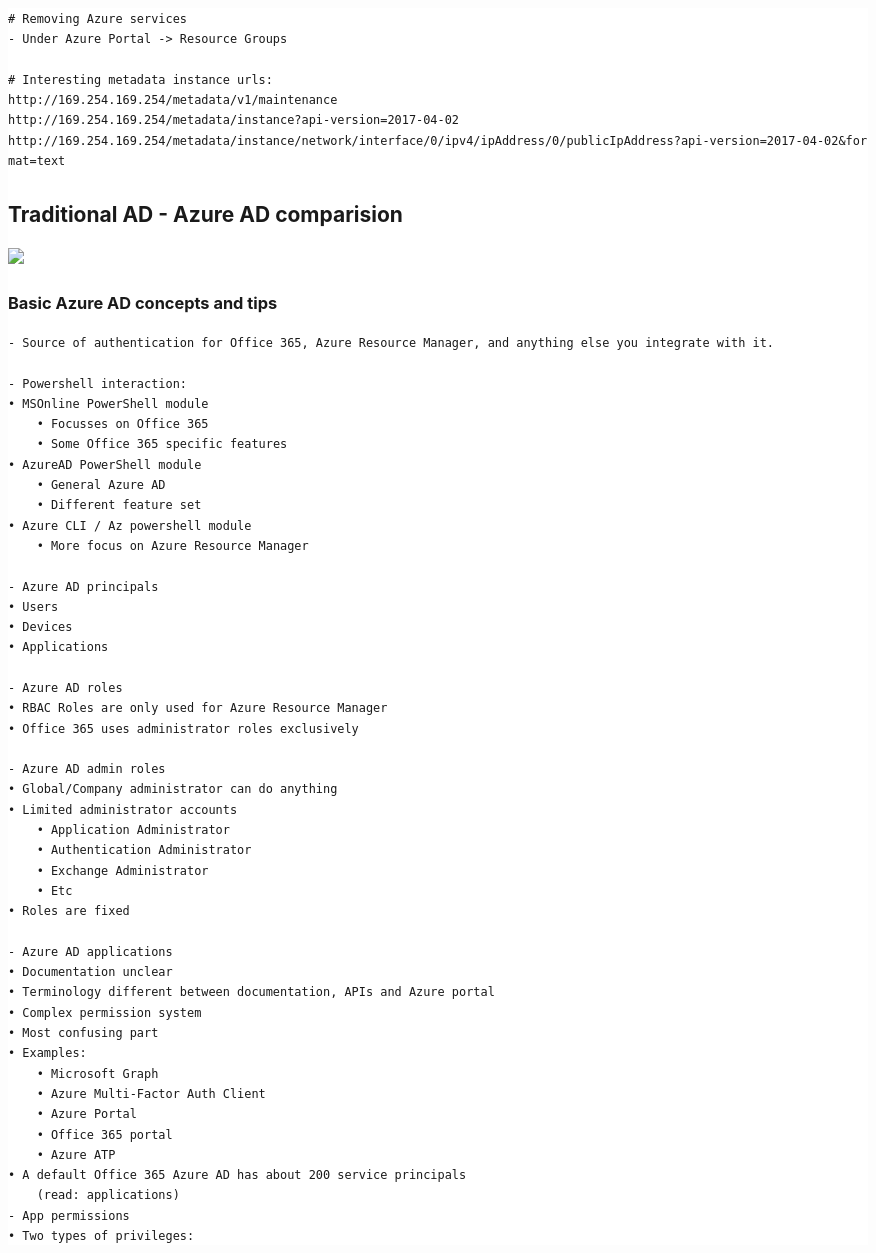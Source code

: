 ```text   
# Removing Azure services
- Under Azure Portal -> Resource Groups

# Interesting metadata instance urls:
http://169.254.169.254/metadata/v1/maintenance
http://169.254.169.254/metadata/instance?api-version=2017-04-02
http://169.254.169.254/metadata/instance/network/interface/0/ipv4/ipAddress/0/publicIpAddress?api-version=2017-04-02&format=text
```

## **Traditional AD - Azure AD comparision**

![](../../.gitbook/assets/azureadvsad-1-.png)

### **Basic Azure AD concepts and tips**

```text
- Source of authentication for Office 365, Azure Resource Manager, and anything else you integrate with it.

- Powershell interaction:
• MSOnline PowerShell module
    • Focusses on Office 365
    • Some Office 365 specific features
• AzureAD PowerShell module
    • General Azure AD
    • Different feature set
• Azure CLI / Az powershell module
    • More focus on Azure Resource Manager
    
- Azure AD principals
• Users
• Devices
• Applications

- Azure AD roles
• RBAC Roles are only used for Azure Resource Manager
• Office 365 uses administrator roles exclusively

- Azure AD admin roles
• Global/Company administrator can do anything
• Limited administrator accounts
    • Application Administrator
    • Authentication Administrator
    • Exchange Administrator
    • Etc
• Roles are fixed

- Azure AD applications
• Documentation unclear
• Terminology different between documentation, APIs and Azure portal
• Complex permission system
• Most confusing part
• Examples:
    • Microsoft Graph
    • Azure Multi-Factor Auth Client
    • Azure Portal
    • Office 365 portal
    • Azure ATP
• A default Office 365 Azure AD has about 200 service principals
    (read: applications)
- App permissions
• Two types of privileges:
```